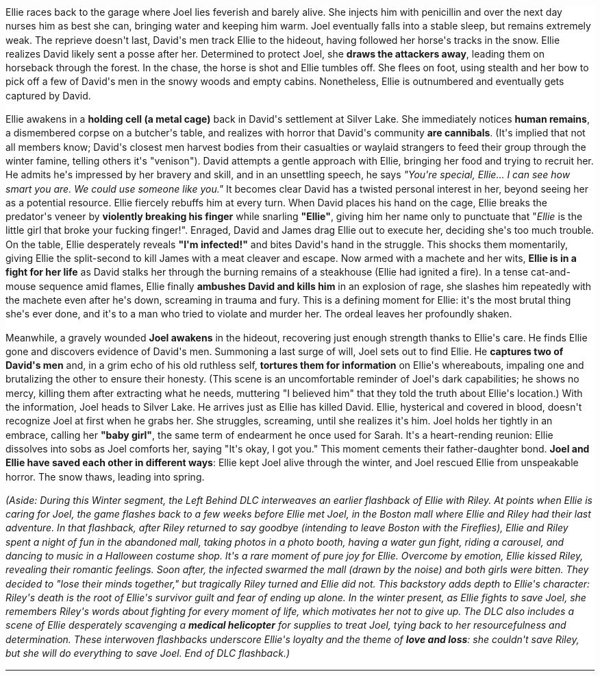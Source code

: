 Ellie races back to the garage where Joel lies feverish and barely alive. She injects him with penicillin and over the next day nurses him as best she can, bringing water and keeping him warm. Joel eventually falls into a stable sleep, but remains extremely weak. The reprieve doesn't last, David's men track Ellie to the hideout, having followed her horse's tracks in the snow. Ellie realizes David likely sent a posse after her. Determined to protect Joel, she **draws the attackers away**, leading them on horseback through the forest. In the chase, the horse is shot and Ellie tumbles off. She flees on foot, using stealth and her bow to pick off a few of David's men in the snowy woods and empty cabins. Nonetheless, Ellie is outnumbered and eventually gets captured by David.

Ellie awakens in a **holding cell (a metal cage)** back in David's settlement at Silver Lake. She immediately notices **human remains**, a dismembered corpse on a butcher's table, and realizes with horror that David's community **are cannibals**. (It's implied that not all members know; David's closest men harvest bodies from their casualties or waylaid strangers to feed their group through the winter famine, telling others it's "venison"). David attempts a gentle approach with Ellie, bringing her food and trying to recruit her. He admits he's impressed by her bravery and skill, and in an unsettling speech, he says *"You're special, Ellie… I can see how smart you are. We could use someone like you."* It becomes clear David has a twisted personal interest in her, beyond seeing her as a potential resource. Ellie fiercely rebuffs him at every turn. When David places his hand on the cage, Ellie breaks the predator's veneer by **violently breaking his finger** while snarling **"Ellie"**, giving him her name only to punctuate that "*Ellie* is the little girl that broke your fucking finger!". Enraged, David and James drag Ellie out to execute her, deciding she's too much trouble. On the table, Ellie desperately reveals **"I'm infected!"** and bites David's hand in the struggle. This shocks them momentarily, giving Ellie the split-second to kill James with a meat cleaver and escape. Now armed with a machete and her wits, **Ellie is in a fight for her life** as David stalks her through the burning remains of a steakhouse (Ellie had ignited a fire). In a tense cat-and-mouse sequence amid flames, Ellie finally **ambushes David and kills him** in an explosion of rage, she slashes him repeatedly with the machete even after he's down, screaming in trauma and fury. This is a defining moment for Ellie: it's the most brutal thing she's ever done, and it's to a man who tried to violate and murder her. The ordeal leaves her profoundly shaken.

Meanwhile, a gravely wounded **Joel awakens** in the hideout, recovering just enough strength thanks to Ellie's care. He finds Ellie gone and discovers evidence of David's men. Summoning a last surge of will, Joel sets out to find Ellie. He **captures two of David's men** and, in a grim echo of his old ruthless self, **tortures them for information** on Ellie's whereabouts, impaling one and brutalizing the other to ensure their honesty. (This scene is an uncomfortable reminder of Joel's dark capabilities; he shows no mercy, killing them after extracting what he needs, muttering "I believed him" that they told the truth about Ellie's location.) With the information, Joel heads to Silver Lake. He arrives just as Ellie has killed David. Ellie, hysterical and covered in blood, doesn't recognize Joel at first when he grabs her. She struggles, screaming, until she realizes it's him. Joel holds her tightly in an embrace, calling her **"baby girl"**, the same term of endearment he once used for Sarah. It's a heart-rending reunion: Ellie dissolves into sobs as Joel comforts her, saying "It's okay, I got you." This moment cements their father-daughter bond. **Joel and Ellie have saved each other in different ways**: Ellie kept Joel alive through the winter, and Joel rescued Ellie from unspeakable horror. The snow thaws, leading into spring.

*(Aside: During this Winter segment, the _Left Behind_ DLC interweaves an earlier flashback of Ellie with Riley. At points when Ellie is caring for Joel, the game flashes back to a few weeks *before* Ellie met Joel, in the Boston mall where Ellie and Riley had their last adventure. In that flashback, after Riley returned to say goodbye (intending to leave Boston with the Fireflies), Ellie and Riley spent a night of fun in the abandoned mall, taking photos in a photo booth, having a water gun fight, riding a carousel, and dancing to music in a Halloween costume shop. It's a rare moment of pure joy for Ellie. Overcome by emotion, Ellie kissed Riley, revealing their romantic feelings. Soon after, the infected swarmed the mall (drawn by the noise) and both girls were bitten. They decided to *"lose their minds together,"* but tragically Riley turned and Ellie did not. This backstory adds depth to Ellie's character: Riley's death is the root of Ellie's survivor guilt and fear of ending up alone. In the winter present, as Ellie fights to save Joel, she remembers Riley's words about fighting for every moment of life, which motivates her not to give up. The DLC also includes a scene of Ellie desperately scavenging a **medical helicopter** for supplies to treat Joel, tying back to her resourcefulness and determination. These interwoven flashbacks underscore Ellie's loyalty and the theme of **love and loss**: she couldn't save Riley, but she will do everything to save Joel. End of DLC flashback.)*

---
